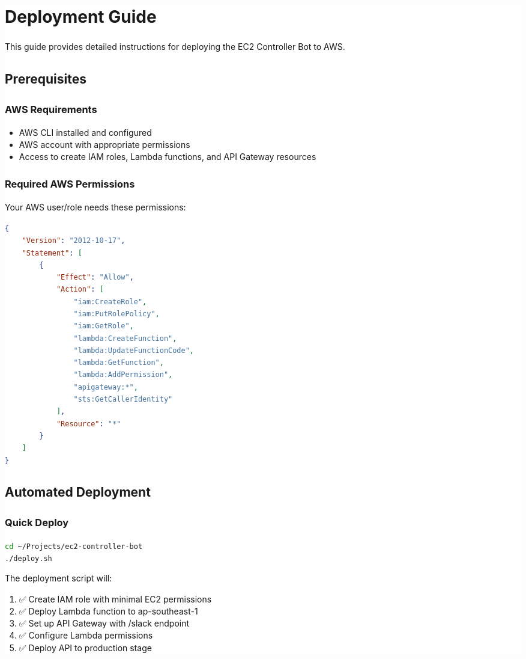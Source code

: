 # Deployment Guide

This guide provides detailed instructions for deploying the EC2 Controller Bot to AWS.

## Prerequisites

### AWS Requirements
- AWS CLI installed and configured
- AWS account with appropriate permissions
- Access to create IAM roles, Lambda functions, and API Gateway resources

### Required AWS Permissions
Your AWS user/role needs these permissions:
```json
{
    "Version": "2012-10-17",
    "Statement": [
        {
            "Effect": "Allow",
            "Action": [
                "iam:CreateRole",
                "iam:PutRolePolicy",
                "iam:GetRole",
                "lambda:CreateFunction",
                "lambda:UpdateFunctionCode",
                "lambda:GetFunction",
                "lambda:AddPermission",
                "apigateway:*",
                "sts:GetCallerIdentity"
            ],
            "Resource": "*"
        }
    ]
}
```

## Automated Deployment

### Quick Deploy
```bash
cd ~/Projects/ec2-controller-bot
./deploy.sh
```

The deployment script will:
1. ✅ Create IAM role with minimal EC2 permissions
2. ✅ Deploy Lambda function to ap-southeast-1
3. ✅ Set up API Gateway with /slack endpoint
4. ✅ Configure Lambda permissions
5. ✅ Deploy API to production stage
